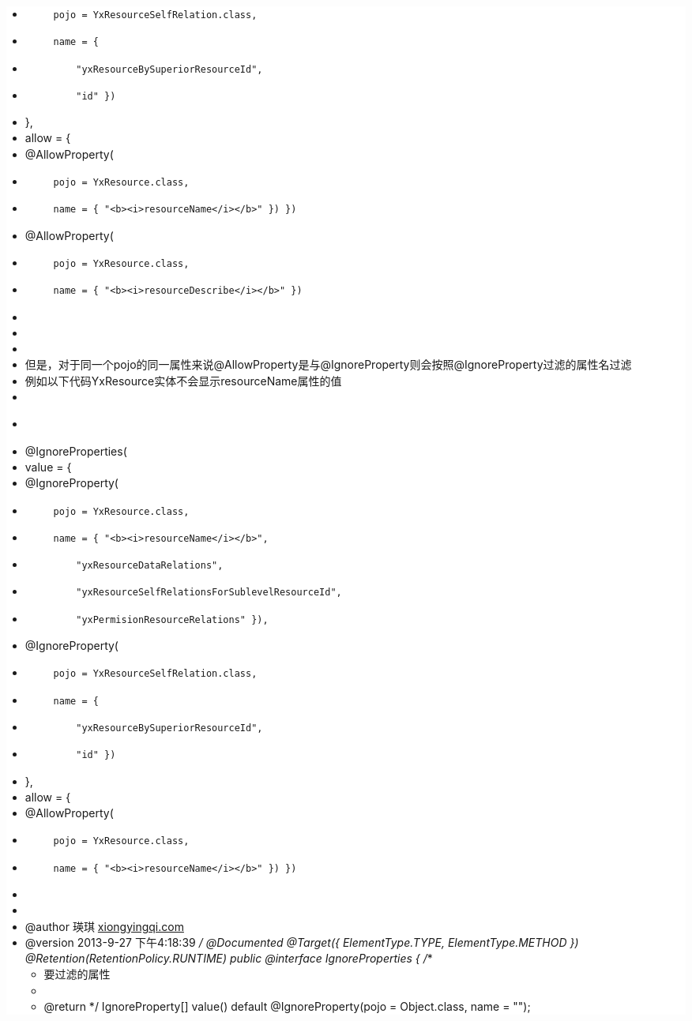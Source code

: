  * 			pojo = YxResourceSelfRelation.class, 
 * 			name = {
 * 				"yxResourceBySuperiorResourceId",
 * 				"id" }) 
 * 	}, 
 * 	allow = {
 * 	&#064;AllowProperty(
 * 			pojo = YxResource.class, 
 * 			name = { "<b><i>resourceName</i></b>" }) })
 * 	&#064;AllowProperty(
 * 			pojo = YxResource.class, 
 * 			name = { "<b><i>resourceDescribe</i></b>" })
 * </pre>
 * 
 * 
 * 但是，对于同一个pojo的同一属性来说@AllowProperty是与@IgnoreProperty则会按照@IgnoreProperty过滤的属性名过滤
 * 例如以下代码YxResource实体不会显示resourceName属性的值
 * 
 * <pre>
 * &#064;IgnoreProperties(
 * 	value = {
 * 	&#064;IgnoreProperty(
 * 			pojo = YxResource.class, 
 * 			name = { "<b><i>resourceName</i></b>",
 * 				"yxResourceDataRelations",
 * 				"yxResourceSelfRelationsForSublevelResourceId",
 * 				"yxPermisionResourceRelations" }),
 * 	&#064;IgnoreProperty(
 * 			pojo = YxResourceSelfRelation.class, 
 * 			name = { 
 * 				"yxResourceBySuperiorResourceId", 
 * 				"id" }) 
 * 	}, 
 * 	allow = { 
 * 	&#064;AllowProperty(
 * 			pojo = YxResource.class, 
 * 			name = { "<b><i>resourceName</i></b>" }) })
 * </pre>
 * 
 * @author 瑛琪 <a href="http://xiongyingqi.com">xiongyingqi.com</a>
 * @version 2013-9-27 下午4:18:39
 */
@Documented
@Target({ ElementType.TYPE, ElementType.METHOD })
@Retention(RetentionPolicy.RUNTIME)
public @interface IgnoreProperties {
	/**
	 * 要过滤的属性
	 * 
	 * @return
	 */
	IgnoreProperty[] value() default @IgnoreProperty(pojo = Object.class, name = "");
